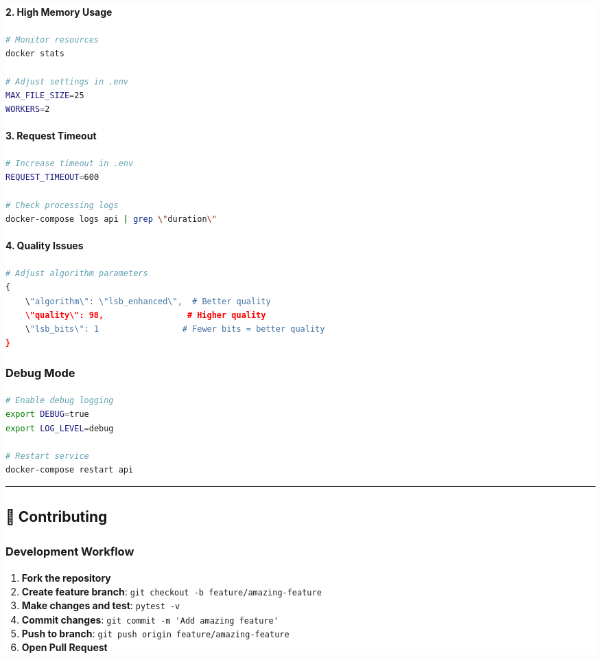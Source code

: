 #### 2. High Memory Usage

```bash
# Monitor resources
docker stats

# Adjust settings in .env
MAX_FILE_SIZE=25
WORKERS=2
```

#### 3. Request Timeout

```bash
# Increase timeout in .env
REQUEST_TIMEOUT=600

# Check processing logs
docker-compose logs api | grep \"duration\"
```

#### 4. Quality Issues

```python
# Adjust algorithm parameters
{
    \"algorithm\": \"lsb_enhanced\",  # Better quality
    \"quality\": 98,                 # Higher quality
    \"lsb_bits\": 1                 # Fewer bits = better quality
}
```

### Debug Mode

```bash
# Enable debug logging
export DEBUG=true
export LOG_LEVEL=debug

# Restart service
docker-compose restart api
```

---

## 🤝 **Contributing**

### Development Workflow

1. **Fork the repository**
2. **Create feature branch**: `git checkout -b feature/amazing-feature`
3. **Make changes and test**: `pytest -v`
4. **Commit changes**: `git commit -m 'Add amazing feature'`
5. **Push to branch**: `git push origin feature/amazing-feature`
6. **Open Pull Request**
